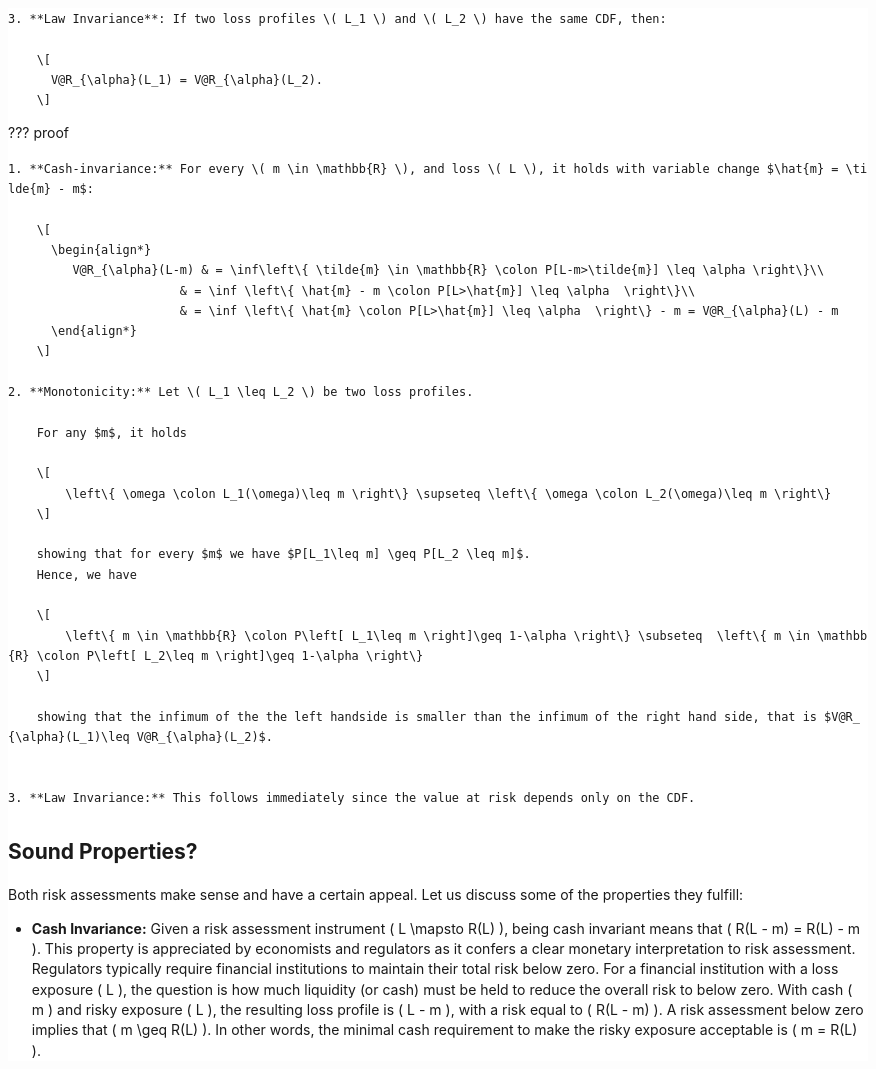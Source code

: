     3. **Law Invariance**: If two loss profiles \( L_1 \) and \( L_2 \) have the same CDF, then:
       
        \[
          V@R_{\alpha}(L_1) = V@R_{\alpha}(L_2).
        \]
    
??? proof

    1. **Cash-invariance:** For every \( m \in \mathbb{R} \), and loss \( L \), it holds with variable change $\hat{m} = \tilde{m} - m$:

        \[
          \begin{align*}
             V@R_{\alpha}(L-m) & = \inf\left\{ \tilde{m} \in \mathbb{R} \colon P[L-m>\tilde{m}] \leq \alpha \right\}\\
                            & = \inf \left\{ \hat{m} - m \colon P[L>\hat{m}] \leq \alpha  \right\}\\
                            & = \inf \left\{ \hat{m} \colon P[L>\hat{m}] \leq \alpha  \right\} - m = V@R_{\alpha}(L) - m
          \end{align*}
        \]
       
    2. **Monotonicity:** Let \( L_1 \leq L_2 \) be two loss profiles.

        For any $m$, it holds

        \[
            \left\{ \omega \colon L_1(\omega)\leq m \right\} \supseteq \left\{ \omega \colon L_2(\omega)\leq m \right\}
        \]

        showing that for every $m$ we have $P[L_1\leq m] \geq P[L_2 \leq m]$.
        Hence, we have

        \[
            \left\{ m \in \mathbb{R} \colon P\left[ L_1\leq m \right]\geq 1-\alpha \right\} \subseteq  \left\{ m \in \mathbb{R} \colon P\left[ L_2\leq m \right]\geq 1-\alpha \right\}
        \]

        showing that the infimum of the the left handside is smaller than the infimum of the right hand side, that is $V@R_{\alpha}(L_1)\leq V@R_{\alpha}(L_2)$. 

    
    3. **Law Invariance:** This follows immediately since the value at risk depends only on the CDF.
    


## Sound Properties?

Both risk assessments make sense and have a certain appeal. Let us discuss some of the properties they fulfill:

* **Cash Invariance:** Given a risk assessment instrument \( L \mapsto R(L) \), being cash invariant means that \( R(L - m) = R(L) - m \).
    This property is appreciated by economists and regulators as it confers a clear monetary interpretation to risk assessment.
    Regulators typically require financial institutions to maintain their total risk below zero.
    For a financial institution with a loss exposure \( L \), the question is how much liquidity (or cash) must be held to reduce the overall risk to below zero.
    With cash \( m \) and risky exposure \( L \), the resulting loss profile is \( L - m \), with a risk equal to \( R(L - m) \).
    A risk assessment below zero implies that \( m \geq R(L) \). In other words, the minimal cash requirement to make the risky exposure acceptable is \( m = R(L) \).
